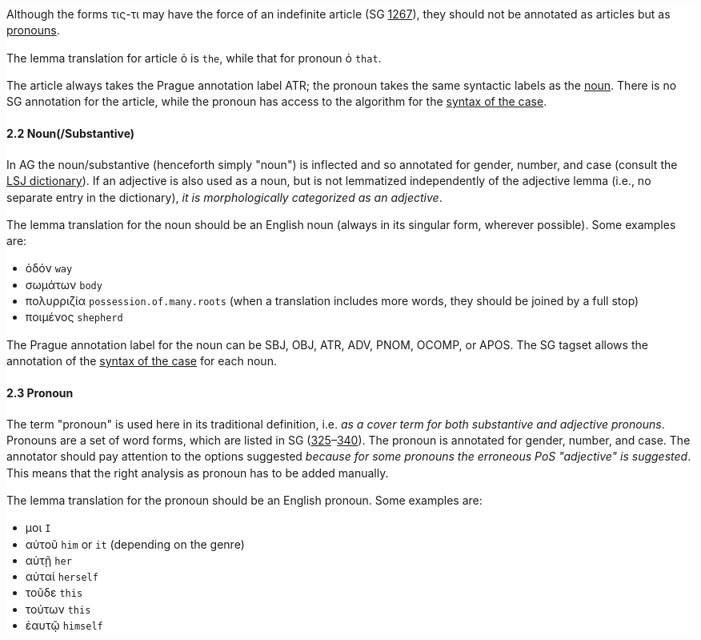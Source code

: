 <p>
Although the forms τις-τι may have the force of an indefinite article (SG <a href="http://www.perseus.tufts.edu/hopper/text?doc=Smyth+grammar+1267&amp;fromdoc=Perseus%3Atext%3A1999.04.0007" target="_blank">1267</a>), they should not be annotated as articles but as <a href="#prn">pronouns</a>.</p>

<p>The lemma translation for article ὁ is <code>the</code>, while that for pronoun ὁ <code>that</code>.</p>

<p>The article always takes the Prague annotation label ATR; the pronoun takes the same syntactic labels as the <a href="#nou">noun</a>. There is no SG annotation for the article, while the pronoun has access to the algorithm for the <a href="#snt_cas">syntax of the case</a>.</p>
</a>

<a id="nou">
<h4>2.2 Noun(/Substantive)</h4>

<p>In AG the noun/substantive (henceforth simply "noun") is inflected and so annotated for gender, number, and case (consult the <a href="http://www.perseus.tufts.edu/hopper/resolveform?redirect=true" target="_blank">LSJ dictionary</a>). If an adjective is also used as a noun, but is not lemmatized independently of the adjective lemma (i.e., no separate entry in the dictionary), <em>it is morphologically categorized as an adjective</em>.</p>

<p>The lemma translation for the noun should be an English noun (always in its singular form, wherever possible). Some examples are:</p>

<ul>
<li>ὁδόν <code>way</code>
            </li>
<li>σωμάτων <code>body</code>
            </li>
<li>πολυρριζία <code>possession.of.many.roots</code> (when a translation includes more words, they should be joined by a full stop)</li>
<li>ποιμένος <code>shepherd</code>
            </li>
</ul>
	
<p>The Prague annotation label for the noun can be SBJ, OBJ, ATR, ADV, PNOM, OCOMP, or APOS. The SG tagset allows the annotation of the <a href="#snt_cas">syntax of the case</a> for each noun.</p>  
</a>

<a id="prn">
<h4>2.3 Pronoun</h4>

<p>The term "pronoun" is used here in its traditional definition, i.e. <em>as a cover term for both substantive and adjective pronouns</em>. Pronouns are a set of word forms, which are listed in SG (<a href="http://www.perseus.tufts.edu/hopper/text?doc=Smyth+grammar+325&amp;fromdoc=Perseus%3Atext%3A1999.04.0007" target="_blank">325</a>–<a href="http://www.perseus.tufts.edu/hopper/text?doc=Smyth+grammar+340&amp;fromdoc=Perseus%3Atext%3A1999.04.0007" target="_blank">340</a>). The pronoun is annotated for gender, number, and case. The annotator should pay attention to the options suggested <em>because for some pronouns the erroneous PoS "adjective" is suggested</em>. This means that the right analysis as pronoun has to be added manually.</p>

<p>The lemma translation for the pronoun should be an English pronoun. Some examples are:</p>

<ul>
<li>μοι <code>I</code>
            </li>
<li>αὐτοῦ <code>him</code> or <code>it</code> (depending on the genre)</li>
<li>αὐτῇ  <code>her</code>
            </li>
<li>αὐταί <code>herself</code>
            </li>
<li>τοῦδε <code>this</code>
            </li>	
<li>τούτων <code>this</code>
            </li>	
<li>ἑαυτῷ <code>himself</code>
            </li>